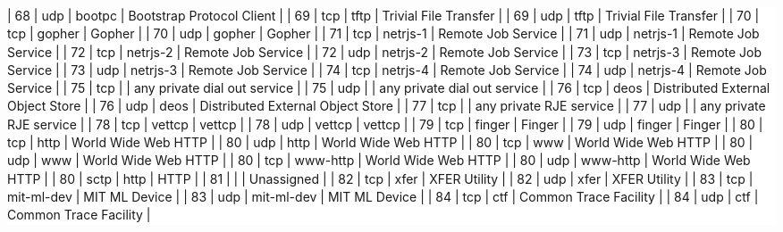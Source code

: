 | 68 | udp | bootpc | Bootstrap Protocol Client |
| 69 | tcp | tftp | Trivial File Transfer |
| 69 | udp | tftp | Trivial File Transfer |
| 70 | tcp | gopher | Gopher |
| 70 | udp | gopher | Gopher |
| 71 | tcp | netrjs-1 | Remote Job Service |
| 71 | udp | netrjs-1 | Remote Job Service |
| 72 | tcp | netrjs-2 | Remote Job Service |
| 72 | udp | netrjs-2 | Remote Job Service |
| 73 | tcp | netrjs-3 | Remote Job Service |
| 73 | udp | netrjs-3 | Remote Job Service |
| 74 | tcp | netrjs-4 | Remote Job Service |
| 74 | udp | netrjs-4 | Remote Job Service |
| 75 | tcp | | any private dial out service |
| 75 | udp | | any private dial out service |
| 76 | tcp | deos | Distributed External Object Store |
| 76 | udp | deos | Distributed External Object Store |
| 77 | tcp | | any private RJE service |
| 77 | udp | | any private RJE service |
| 78 | tcp | vettcp | vettcp |
| 78 | udp | vettcp | vettcp |
| 79 | tcp | finger | Finger |
| 79 | udp | finger | Finger |
| 80 | tcp | http | World Wide Web HTTP |
| 80 | udp | http | World Wide Web HTTP |
| 80 | tcp | www | World Wide Web HTTP |
| 80 | udp | www | World Wide Web HTTP |
| 80 | tcp | www-http | World Wide Web HTTP |
| 80 | udp | www-http | World Wide Web HTTP |
| 80 | sctp | http | HTTP |
| 81 | | | Unassigned |
| 82 | tcp | xfer | XFER Utility |
| 82 | udp | xfer | XFER Utility |
| 83 | tcp | mit-ml-dev | MIT ML Device |
| 83 | udp | mit-ml-dev | MIT ML Device |
| 84 | tcp | ctf | Common Trace Facility |
| 84 | udp | ctf | Common Trace Facility |